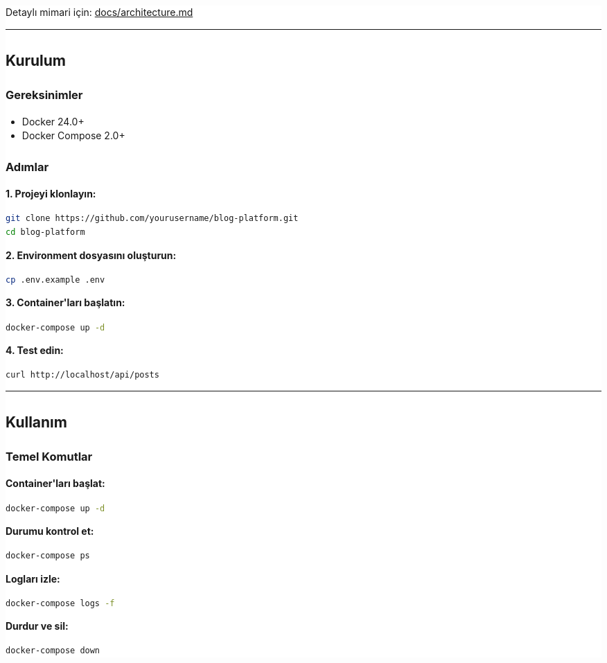 Detaylı mimari için: [docs/architecture.md](docs/architecture.md)

---

## Kurulum

### Gereksinimler

- Docker 24.0+
- Docker Compose 2.0+

### Adımlar

**1. Projeyi klonlayın:**
```bash
git clone https://github.com/yourusername/blog-platform.git
cd blog-platform
```

**2. Environment dosyasını oluşturun:**
```bash
cp .env.example .env
```

**3. Container'ları başlatın:**
```bash
docker-compose up -d
```

**4. Test edin:**
```bash
curl http://localhost/api/posts
```

---

## Kullanım

### Temel Komutlar

**Container'ları başlat:**
```bash
docker-compose up -d
```

**Durumu kontrol et:**
```bash
docker-compose ps
```

**Logları izle:**
```bash
docker-compose logs -f
```

**Durdur ve sil:**
```bash
docker-compose down
```
